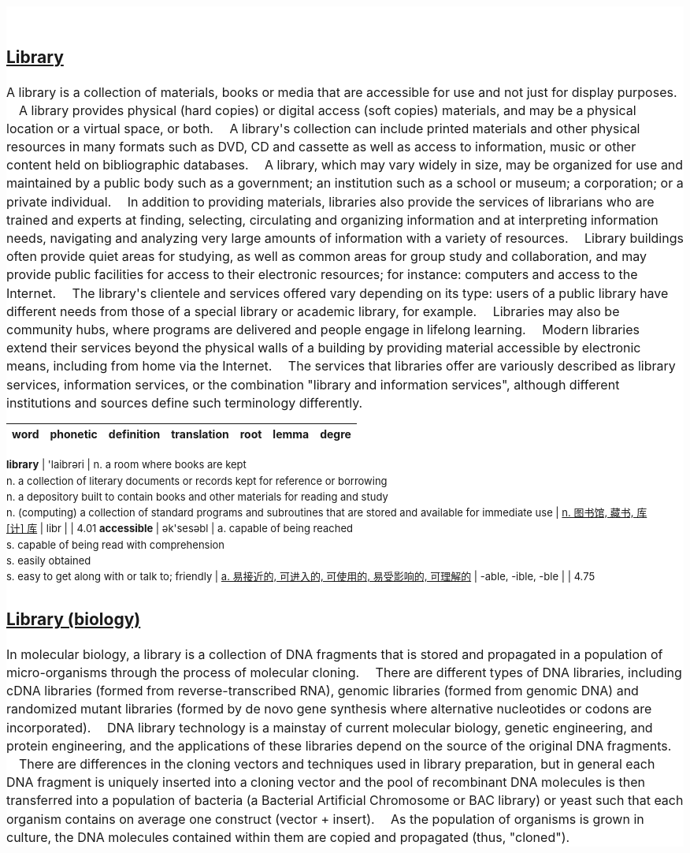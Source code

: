 </font>
<br>



## <a href=https://en.wikipedia.org/wiki/Library>Library</a> 
<font size=3>
A library is a collection of materials, books or media that are accessible for use and not just for display purposes. 　A library provides physical (hard copies) or digital access (soft copies) materials, and may be a physical location or a virtual space, or both. 　A library's collection can include printed materials and other physical resources in many formats such as DVD, CD and cassette as well as access to information, music or other content held on bibliographic databases. 　A library, which may vary widely in size, may be organized for use and maintained by a public body such as a government; an institution such as a school or museum; a corporation; or a private individual. 　In addition to providing materials, libraries also provide the services of librarians who are trained and experts at finding, selecting, circulating and organizing information and at interpreting information needs, navigating and analyzing very large amounts of information with a variety of resources. 　Library buildings often provide quiet areas for studying, as well as common areas for group study and collaboration, and may provide public facilities for access to their electronic resources; for instance: computers and access to the Internet. 　The library's clientele and services offered vary depending on its type: users of a public library have different needs from those of a special library or academic library, for example. 　Libraries may also be community hubs, where programs are delivered and people engage in lifelong learning. 　Modern libraries extend their services beyond the physical walls of a building by providing material accessible by electronic means, including from home via the Internet. 　The services that libraries offer are variously described as library services, information services, or the combination "library and information services", although different institutions and sources define such terminology differently.
</font>

word | phonetic | definition | translation | root | lemma | degre
---- | ---- | ---- | ---- | ---- | ---- | ----
<font size=2>
<b>library</b> | 'laibrәri | n. a room where books are kept<br>n. a collection of literary documents or records kept for reference or borrowing<br>n. a depository built to contain books and other materials for reading and study<br>n. (computing) a collection of standard programs and subroutines that are stored and available for immediate use | <a href=https://en.wikipedia.org/wiki/library>n. 图书馆, 藏书, 库<br>[计] 库</a> | libr |  | 4.01
<b>accessible</b> | әk'sesәbl | a. capable of being reached<br>s. capable of being read with comprehension<br>s. easily obtained<br>s. easy to get along with or talk to; friendly | <a href=https://en.wikipedia.org/wiki/accessible>a. 易接近的, 可进入的, 可使用的, 易受影响的, 可理解的</a> | -able, -ible, -ble |  | 4.75
</font>
<br>



## <a href=https://en.wikipedia.org/wiki/Library_(biology)>Library (biology)</a> 
<font size=3>
In molecular biology, a library is a collection of DNA fragments that is stored and propagated in a population of micro-organisms through the process of molecular cloning. 　There are different types of DNA libraries, including cDNA libraries (formed from reverse-transcribed RNA), genomic libraries (formed from genomic DNA) and randomized mutant libraries (formed by de novo gene synthesis where alternative nucleotides or codons are incorporated). 　DNA library technology is a mainstay of current molecular biology, genetic engineering, and protein engineering, and the applications of these libraries depend on the source of the original DNA fragments. 　There are differences in the cloning vectors and techniques used in library preparation, but in general each DNA fragment is uniquely inserted into a cloning vector and the pool of recombinant DNA molecules is then transferred into a population of bacteria (a Bacterial Artificial Chromosome or BAC library) or yeast such that each organism contains on average one construct (vector + insert). 　As the population of organisms is grown in culture, the DNA molecules contained within them are copied and propagated (thus, "cloned").
</font>
